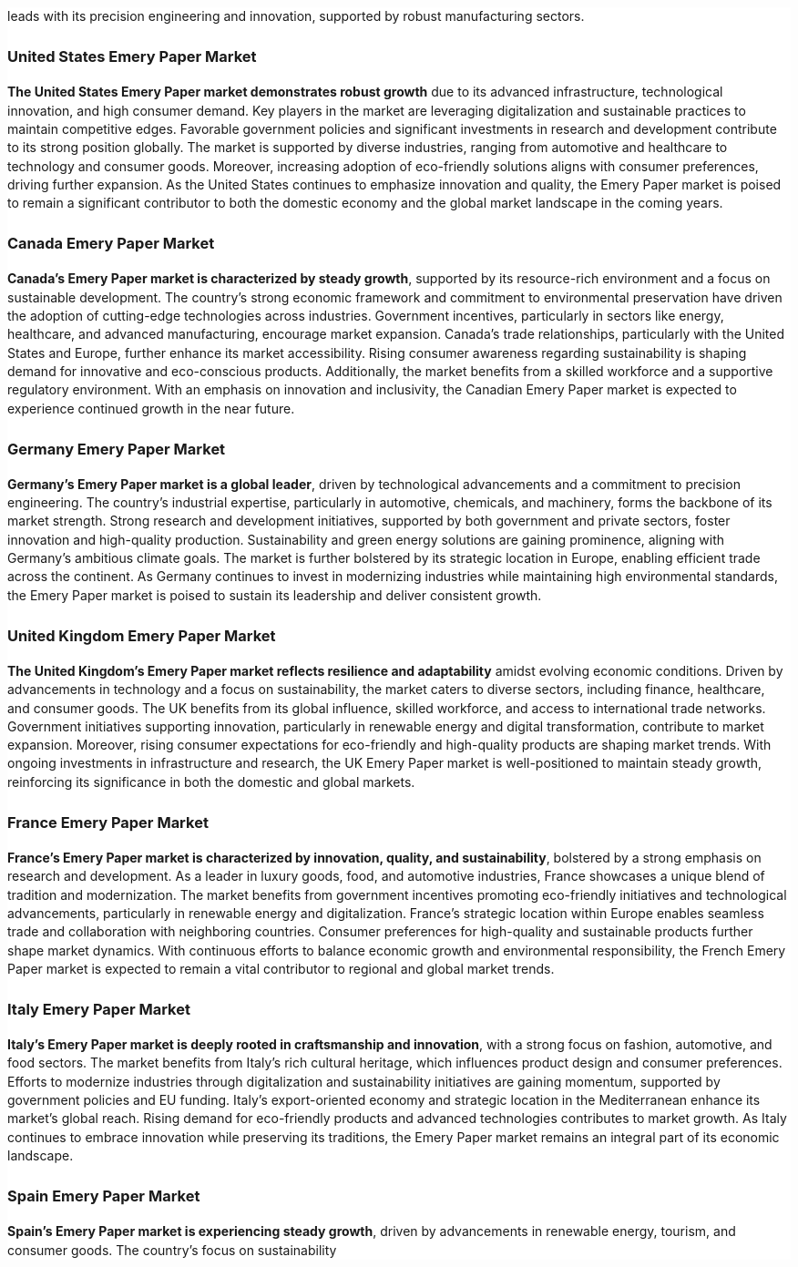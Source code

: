 leads with its precision engineering and innovation, supported by robust manufacturing sectors.</span></em></p></blockquote><h3><strong>United States Emery Paper Market</strong></h3><p><strong>The United States Emery Paper market demonstrates robust growth</strong> due to its advanced infrastructure, technological innovation, and high consumer demand. Key players in the market are leveraging digitalization and sustainable practices to maintain competitive edges. Favorable government policies and significant investments in research and development contribute to its strong position globally. The market is supported by diverse industries, ranging from automotive and healthcare to technology and consumer goods. Moreover, increasing adoption of eco-friendly solutions aligns with consumer preferences, driving further expansion. As the United States continues to emphasize innovation and quality, the Emery Paper market is poised to remain a significant contributor to both the domestic economy and the global market landscape in the coming years.</p><h3><strong>Canada Emery Paper Market</strong></h3><p><strong>Canada&rsquo;s Emery Paper market is characterized by steady growth</strong>, supported by its resource-rich environment and a focus on sustainable development. The country&rsquo;s strong economic framework and commitment to environmental preservation have driven the adoption of cutting-edge technologies across industries. Government incentives, particularly in sectors like energy, healthcare, and advanced manufacturing, encourage market expansion. Canada&rsquo;s trade relationships, particularly with the United States and Europe, further enhance its market accessibility. Rising consumer awareness regarding sustainability is shaping demand for innovative and eco-conscious products. Additionally, the market benefits from a skilled workforce and a supportive regulatory environment. With an emphasis on innovation and inclusivity, the Canadian Emery Paper market is expected to experience continued growth in the near future.</p><h3><strong>Germany Emery Paper Market</strong></h3><p><strong>Germany&rsquo;s Emery Paper market is a global leader</strong>, driven by technological advancements and a commitment to precision engineering. The country&rsquo;s industrial expertise, particularly in automotive, chemicals, and machinery, forms the backbone of its market strength. Strong research and development initiatives, supported by both government and private sectors, foster innovation and high-quality production. Sustainability and green energy solutions are gaining prominence, aligning with Germany&rsquo;s ambitious climate goals. The market is further bolstered by its strategic location in Europe, enabling efficient trade across the continent. As Germany continues to invest in modernizing industries while maintaining high environmental standards, the Emery Paper market is poised to sustain its leadership and deliver consistent growth.</p><h3><strong>United Kingdom Emery Paper Market</strong></h3><p><strong>The United Kingdom&rsquo;s Emery Paper market reflects resilience and adaptability</strong> amidst evolving economic conditions. Driven by advancements in technology and a focus on sustainability, the market caters to diverse sectors, including finance, healthcare, and consumer goods. The UK benefits from its global influence, skilled workforce, and access to international trade networks. Government initiatives supporting innovation, particularly in renewable energy and digital transformation, contribute to market expansion. Moreover, rising consumer expectations for eco-friendly and high-quality products are shaping market trends. With ongoing investments in infrastructure and research, the UK Emery Paper market is well-positioned to maintain steady growth, reinforcing its significance in both the domestic and global markets.</p><h3><strong>France Emery Paper Market</strong></h3><p><strong>France&rsquo;s Emery Paper market is characterized by innovation, quality, and sustainability</strong>, bolstered by a strong emphasis on research and development. As a leader in luxury goods, food, and automotive industries, France showcases a unique blend of tradition and modernization. The market benefits from government incentives promoting eco-friendly initiatives and technological advancements, particularly in renewable energy and digitalization. France&rsquo;s strategic location within Europe enables seamless trade and collaboration with neighboring countries. Consumer preferences for high-quality and sustainable products further shape market dynamics. With continuous efforts to balance economic growth and environmental responsibility, the French Emery Paper market is expected to remain a vital contributor to regional and global market trends.</p><h3><strong>Italy Emery Paper Market</strong></h3><p><strong>Italy&rsquo;s Emery Paper market is deeply rooted in craftsmanship and innovation</strong>, with a strong focus on fashion, automotive, and food sectors. The market benefits from Italy&rsquo;s rich cultural heritage, which influences product design and consumer preferences. Efforts to modernize industries through digitalization and sustainability initiatives are gaining momentum, supported by government policies and EU funding. Italy&rsquo;s export-oriented economy and strategic location in the Mediterranean enhance its market&rsquo;s global reach. Rising demand for eco-friendly products and advanced technologies contributes to market growth. As Italy continues to embrace innovation while preserving its traditions, the Emery Paper market remains an integral part of its economic landscape.</p><h3><strong>Spain Emery Paper Market</strong></h3><p><strong>Spain&rsquo;s Emery Paper market is experiencing steady growth</strong>, driven by advancements in renewable energy, tourism, and consumer goods. The country&rsquo;s focus on sustainability